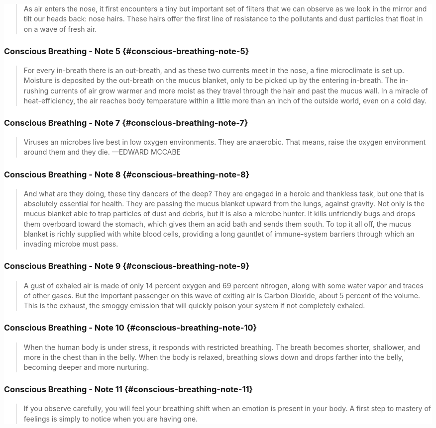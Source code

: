 > As air enters the nose, it first encounters a tiny but important set of filters that we can observe as we look in the mirror and tilt our heads back: nose hairs. These hairs offer the first line of resistance to the pollutants and dust particles that float in on a wave of fresh air.


### Conscious Breathing - Note 5 {#conscious-breathing-note-5}

> For every in-breath there is an out-breath, and as these two currents meet in the nose, a fine microclimate is set up. Moisture is deposited by the out-breath on the mucus blanket, only to be picked up by the entering in-breath. The in-rushing currents of air grow warmer and more moist as they travel through the hair and past the mucus wall. In a miracle of heat-efficiency, the air reaches body temperature within a little more than an inch of the outside world, even on a cold day.


### Conscious Breathing - Note 7 {#conscious-breathing-note-7}

> Viruses an microbes live best in low oxygen environments. They are anaerobic. That means, raise the oxygen environment around them and they die. —EDWARD MCCABE


### Conscious Breathing - Note 8 {#conscious-breathing-note-8}

> And what are they doing, these tiny dancers of the deep? They are engaged in a heroic and thankless task, but one that is absolutely essential for health. They are passing the mucus blanket upward from the lungs, against gravity. Not only is the mucus blanket able to trap particles of dust and debris, but it is also a microbe hunter. It kills unfriendly bugs and drops them overboard toward the stomach, which gives them an acid bath and sends them south. To top it all off, the mucus blanket is richly supplied with white blood cells, providing a long gauntlet of immune-system barriers through which an invading microbe must pass.


### Conscious Breathing - Note 9 {#conscious-breathing-note-9}

> A gust of exhaled air is made of only 14 percent oxygen and 69 percent nitrogen, along with some water vapor and traces of other gases. But the important passenger on this wave of exiting air is Carbon Dioxide, about 5 percent of the volume. This is the exhaust, the smoggy emission that will quickly poison your system if not completely exhaled.


### Conscious Breathing - Note 10 {#conscious-breathing-note-10}

> When the human body is under stress, it responds with restricted breathing. The breath becomes shorter, shallower, and more in the chest than in the belly. When the body is relaxed, breathing slows down and drops farther into the belly, becoming deeper and more nurturing.


### Conscious Breathing - Note 11 {#conscious-breathing-note-11}

> If you observe carefully, you will feel your breathing shift when an emotion is present in your body. A first step to mastery of feelings is simply to notice when you are having one.
